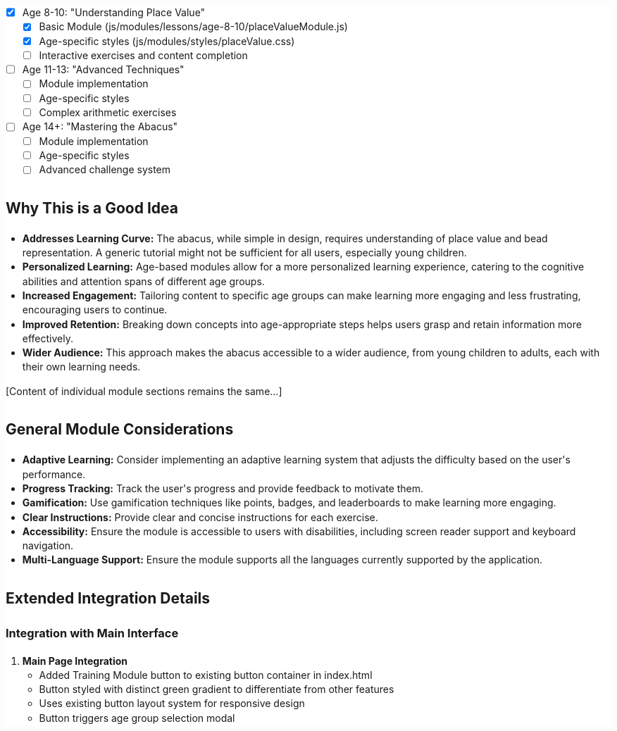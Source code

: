 - [x] Age 8-10: "Understanding Place Value"
  - [x] Basic Module (js/modules/lessons/age-8-10/placeValueModule.js)
  - [x] Age-specific styles (js/modules/styles/placeValue.css)
  - [ ] Interactive exercises and content completion

- [ ] Age 11-13: "Advanced Techniques"
  - [ ] Module implementation
  - [ ] Age-specific styles
  - [ ] Complex arithmetic exercises

- [ ] Age 14+: "Mastering the Abacus"
  - [ ] Module implementation
  - [ ] Age-specific styles
  - [ ] Advanced challenge system

## Why This is a Good Idea

*   **Addresses Learning Curve:** The abacus, while simple in design, requires understanding of place value and bead representation. A generic tutorial might not be sufficient for all users, especially young children.
*   **Personalized Learning:** Age-based modules allow for a more personalized learning experience, catering to the cognitive abilities and attention spans of different age groups.
*   **Increased Engagement:** Tailoring content to specific age groups can make learning more engaging and less frustrating, encouraging users to continue.
*   **Improved Retention:** Breaking down concepts into age-appropriate steps helps users grasp and retain information more effectively.
*   **Wider Audience:** This approach makes the abacus accessible to a wider audience, from young children to adults, each with their own learning needs.

[Content of individual module sections remains the same...]

## General Module Considerations

*   **Adaptive Learning:** Consider implementing an adaptive learning system that adjusts the difficulty based on the user's performance.
*   **Progress Tracking:** Track the user's progress and provide feedback to motivate them.
*   **Gamification:** Use gamification techniques like points, badges, and leaderboards to make learning more engaging.
*   **Clear Instructions:** Provide clear and concise instructions for each exercise.
*   **Accessibility:** Ensure the module is accessible to users with disabilities, including screen reader support and keyboard navigation.
*   **Multi-Language Support:** Ensure the module supports all the languages currently supported by the application.

## Extended Integration Details

### Integration with Main Interface

1. **Main Page Integration**
   - Added Training Module button to existing button container in index.html
   - Button styled with distinct green gradient to differentiate from other features
   - Uses existing button layout system for responsive design
   - Button triggers age group selection modal
